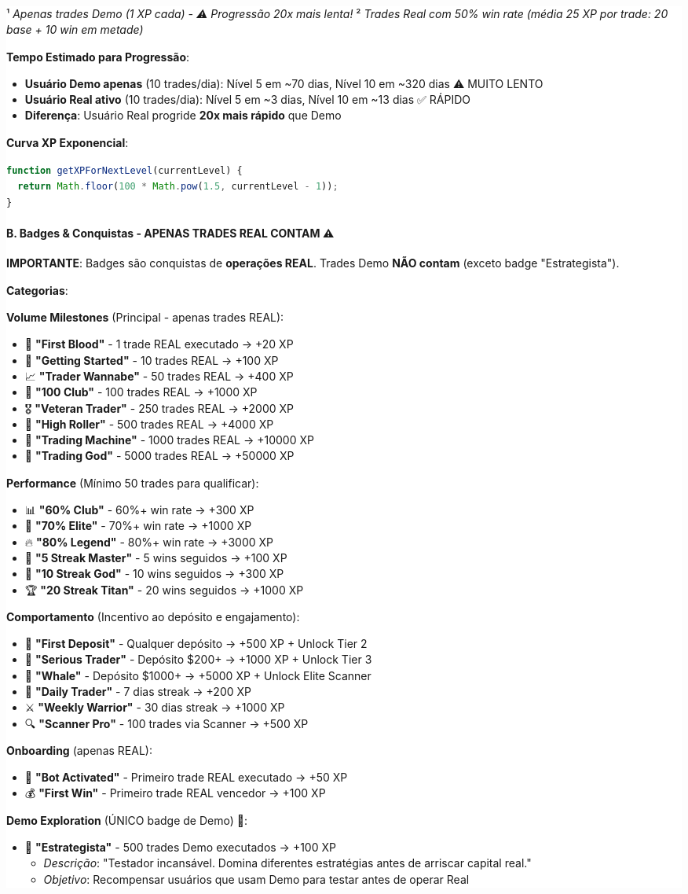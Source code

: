 ¹ *Apenas trades Demo (1 XP cada) - ⚠️ Progressão 20x mais lenta!*
² *Trades Real com 50% win rate (média 25 XP por trade: 20 base + 10 win em metade)*

**Tempo Estimado para Progressão**:
- **Usuário Demo apenas** (10 trades/dia): Nível 5 em ~70 dias, Nível 10 em ~320 dias ⚠️ MUITO LENTO
- **Usuário Real ativo** (10 trades/dia): Nível 5 em ~3 dias, Nível 10 em ~13 dias ✅ RÁPIDO
- **Diferença**: Usuário Real progride **20x mais rápido** que Demo

**Curva XP Exponencial**:
```javascript
function getXPForNextLevel(currentLevel) {
  return Math.floor(100 * Math.pow(1.5, currentLevel - 1));
}
```

#### B. **Badges & Conquistas - APENAS TRADES REAL CONTAM** ⚠️

**IMPORTANTE**: Badges são conquistas de **operações REAL**. Trades Demo **NÃO contam** (exceto badge "Estrategista").

**Categorias**:

**Volume Milestones** (Principal - apenas trades REAL):
- 🎯 **"First Blood"** - 1 trade REAL executado → +20 XP
- 🚀 **"Getting Started"** - 10 trades REAL → +100 XP
- 📈 **"Trader Wannabe"** - 50 trades REAL → +400 XP
- 💯 **"100 Club"** - 100 trades REAL → +1000 XP
- 🎖️ **"Veteran Trader"** - 250 trades REAL → +2000 XP
- 💎 **"High Roller"** - 500 trades REAL → +4000 XP
- 🤖 **"Trading Machine"** - 1000 trades REAL → +10000 XP
- 👑 **"Trading God"** - 5000 trades REAL → +50000 XP

**Performance** (Mínimo 50 trades para qualificar):
- 📊 **"60% Club"** - 60%+ win rate → +300 XP
- 🎲 **"70% Elite"** - 70%+ win rate → +1000 XP
- 🔥 **"80% Legend"** - 80%+ win rate → +3000 XP
- 🔗 **"5 Streak Master"** - 5 wins seguidos → +100 XP
- 💪 **"10 Streak God"** - 10 wins seguidos → +300 XP
- 🏆 **"20 Streak Titan"** - 20 wins seguidos → +1000 XP

**Comportamento** (Incentivo ao depósito e engajamento):
- 🎁 **"First Deposit"** - Qualquer depósito → +500 XP + Unlock Tier 2
- 💼 **"Serious Trader"** - Depósito $200+ → +1000 XP + Unlock Tier 3
- 🐋 **"Whale"** - Depósito $1000+ → +5000 XP + Unlock Elite Scanner
- 📅 **"Daily Trader"** - 7 dias streak → +200 XP
- ⚔️ **"Weekly Warrior"** - 30 dias streak → +1000 XP
- 🔍 **"Scanner Pro"** - 100 trades via Scanner → +500 XP

**Onboarding** (apenas REAL):
- 🤖 **"Bot Activated"** - Primeiro trade REAL executado → +50 XP
- 💰 **"First Win"** - Primeiro trade REAL vencedor → +100 XP

**Demo Exploration** (ÚNICO badge de Demo) 🧪:
- 🔬 **"Estrategista"** - 500 trades Demo executados → +100 XP
  - *Descrição*: "Testador incansável. Domina diferentes estratégias antes de arriscar capital real."
  - *Objetivo*: Recompensar usuários que usam Demo para testar antes de operar Real
